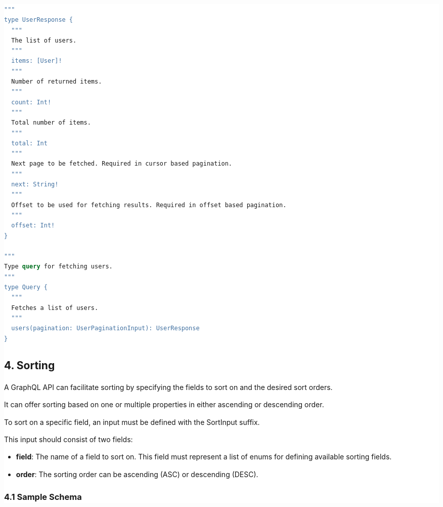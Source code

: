 ```graphql
"""
type UserResponse {
  """
  The list of users.
  """
  items: [User]!
  """
  Number of returned items.
  """
  count: Int!
  """
  Total number of items.
  """
  total: Int
  """
  Next page to be fetched. Required in cursor based pagination.
  """
  next: String!
  """
  Offset to be used for fetching results. Required in offset based pagination.
  """
  offset: Int!
}

"""
Type query for fetching users.
"""
type Query {
  """
  Fetches a list of users.
  """
  users(pagination: UserPaginationInput): UserResponse
}
```

## 4. Sorting

A GraphQL API can facilitate sorting by specifying the fields to sort on and the desired sort orders.

It can offer sorting based on one or multiple properties in either ascending or descending order.

To sort on a specific field, an input must be defined with the SortInput suffix.

This input should consist of two fields:

- **field**: The name of a field to sort on. This field must represent a list of enums for defining available sorting fields.

- **order**: The sorting order can be ascending (ASC) or descending (DESC).

### 4.1 Sample Schema
